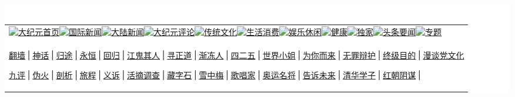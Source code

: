 <a name="1" id="1" target="_blank">&nbsp;</a> <span id="1">&nbsp;</span><table align=center border="0"><tr><td colspan="2" VALIGN=TOP><a href="https://github.com/19920513/djy/blob/master/gb/nf1351518.md#1"><img src="https://raw.githubusercontent.com/19920513/www/master/t/djy/1.jpg" title="大纪元首页" alt="大纪元首页"></a><a href="https://github.com/19920513/djy/blob/master/gb/n24hr.md#1"><img src="https://raw.githubusercontent.com/19920513/www/master/t/djy/3.jpg" title="国际新闻" alt="国际新闻"></a><a href="https://github.com/19920513/djy/blob/master/gb/nsc413.md#1"><img src="https://raw.githubusercontent.com/19920513/www/master/t/djy/4.jpg" title="大陆新闻" alt="大陆新闻"></a><a href="https://github.com/19920513/djy/blob/master/gb/news392.md#1"><img src="https://raw.githubusercontent.com/19920513/www/master/t/djy/5.jpg" title="大纪元评论" alt="大纪元评论"></a><a href="https://github.com/19920513/djy/blob/master/gb/news2007.md#1"><img src="https://raw.githubusercontent.com/19920513/www/master/t/djy/6.jpg" title="传统文化" alt="传统文化"></a><a href="https://github.com/19920513/djy/blob/master/gb/news2008.md#1"><img src="https://raw.githubusercontent.com/19920513/www/master/t/djy/7.jpg" title="生活消费" alt="生活消费"></a><a href="https://github.com/19920513/djy/blob/master/gb/ncyule.md#1"><img src="https://raw.githubusercontent.com/19920513/www/master/t/djy/8.jpg" title="娱乐休闲" alt="娱乐休闲"></a><a href="https://github.com/19920513/djy/blob/master/gb/nsc1002.md#1"><img src="https://raw.githubusercontent.com/19920513/www/master/t/djy/9.jpg" title="健康" alt="健康"></a><a href="https://github.com/19920513/djy/blob/master/gb/nf6092.md#1"><img src="https://raw.githubusercontent.com/19920513/www/master/t/djy/10a.jpg" title="独家" alt="独家"></a><a href="https://github.com/19920513/djy/blob/master/gb/nf4514.md#1"><img src="https://raw.githubusercontent.com/19920513/www/master/t/djy/11.jpg" title="头条要闻" alt="头条要闻"></a><a href="https://github.com/19920513/djy/blob/master/gb/nf4389.md#1"><img src="https://raw.githubusercontent.com/19920513/www/master/t/djy/13.jpg" title="专题" alt="专题"></a></td></tr><tr><td colspan="2" VALIGN=TOP><p> <a href="https://github.com/19920513/www/blob/master/README.md#1" target="_blank">翻墙</a> | <a href="https://github.com/19920513/www/blob/master/README.md?fq#1" target="_blank">神话</a> | <a href="https://gitlab.com/dsgmwkmjeytj/vdhG75Ez1eTyeZN/raw/master/public/hG75Ez1eTyeZN.webm" target="_blank">归途</a> | <a href="https://github.com/19920513/www/blob/master/README.md?fq#1" target="_blank">永恒</a> | <a href="https://gitlab.com/Domeniccqa/vdLijianhui-200804-720/raw/master/public/Lijianhui-200804-720.webm" target="_blank">回归</a> | <a href="https://gitlab.com/Dominic17763/vddmt/raw/master/public/dmt.webm" target="_blank">江鬼其人</a> | <a href="https://gitlab.com/Zhao2554765/szt/-/raw/main/public/szt.webm" target="_blank">寻正道</a> | <a href="https://gitlab.com/dqrqffxpspb/vdUc6y/raw/master/public/Uc6y.webm" target="_blank">渐冻人</a> | <a href="https://gitlab.com/Dixonweat/vd425/raw/master/public/425.webm" target="_blank">四二五</a> | <a href="https://gitlab.com/Domeniceg2/vdlin-720p/raw/master/public/lin-720p.webm" target="_blank">世界小姐</a> | <a href="https://github.com/19920513/www/blob/master/README.md?fq#1" target="_blank">为你而来</a> | <a href="https://gitlab.com/Cherlynjt4/vd5Vu3_XS2V/raw/master/public/5Vu3_XS2V.webm" target="_blank">无罪辩护</a> |  <a href="https://gitlab.com/dokbcmphk/vdzjmd1_19/raw/master/public/zjmd1_19.webm" target="_blank">终级目的</a> | <a href="https://github.com/19920513/www/blob/master/README.md?fq#1" target="_blank">漫谈党文化</a></p><p><a href="https://github.com/19920513/www/blob/master/README.md?fq#1" target="_blank">九评</a> | <a href="https://gitlab.com/asdfghjk12/zfzx/-/raw/main/Falsefire.mp4" target="_blank">伪火</a> | <a href="https://gitlab.com/Dodiegin6/vd1400forge-1210/raw/master/public/1400forge-1210.webm" target="_blank">剖析</a> | <a href="https://gitlab.com/Dirkchel/vd3-JTT_CN_MH-360p/raw/master/public/3-JTT_CN_MH-360p.webm" target="_blank">旅程</a> | <a href="https://gitlab.com/Donadfilb/vd5-YiSu_MH-360p/raw/master/public/5-YiSu_MH-360p.webm" target="_blank">义诉</a> | <a href="https://github.com/19920513/www/blob/master/README.md?fq#1" target="_blank">活摘调查</a> | <a href="https://gitlab.com/Cyrstalsd3/vdTdowhauWx9WiM/raw/master/public/TdowhauWx9WiM.webm" target="_blank">藏字石</a> | <a href="https://gitlab.com/Dominivwf6/vd1-Xuezhongmei_MH-360p/raw/master/public/1-Xuezhongmei_MH-360p.webm" target="_blank">雪中梅</a> | <a href="https://gitlab.com/Doloresank/vdguanguimin/raw/master/public/guanguimin.webm" target="_blank">歌唱家</a> | <a href="https://gitlab.com/Dongyril/vdhuangxiaomin-tuidang/raw/master/public/huangxiaomin-tuidang.webm" target="_blank">奥运名将</a> | <a href="https://github.com/19920513/www/blob/master/README.md?fq#1" target="_blank">告诉未来</a> | <a href="https://github.com/19920513/www/blob/master/README.md?fq#1" target="_blank">清华学子</a> | <a href="https://github.com/19920513/www/blob/master/README.md?fq#1" target="_blank">红朝阴谋</a> |